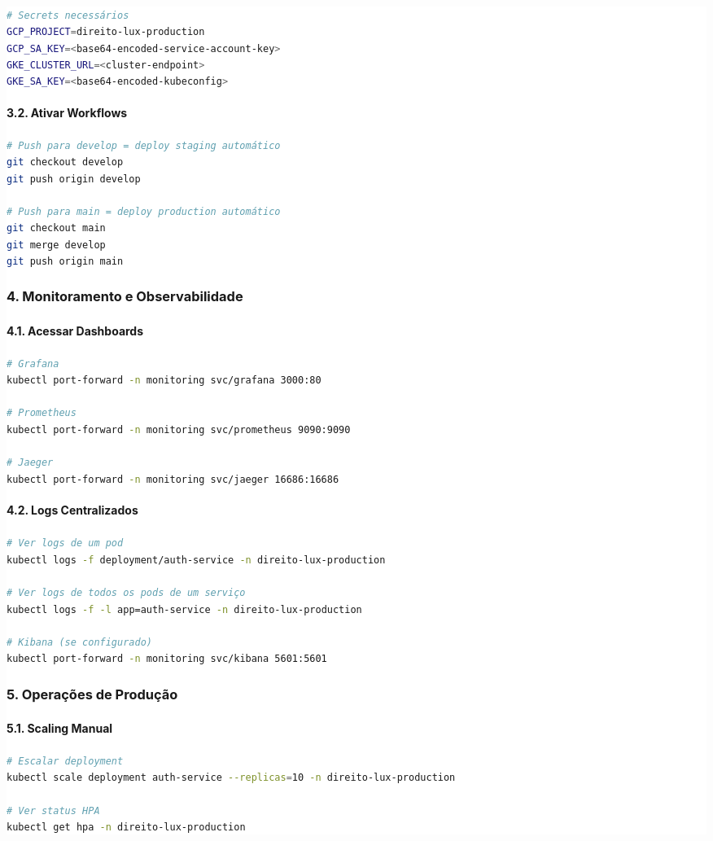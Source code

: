 ```bash
# Secrets necessários
GCP_PROJECT=direito-lux-production
GCP_SA_KEY=<base64-encoded-service-account-key>
GKE_CLUSTER_URL=<cluster-endpoint>
GKE_SA_KEY=<base64-encoded-kubeconfig>
```

#### 3.2. Ativar Workflows
```bash
# Push para develop = deploy staging automático
git checkout develop
git push origin develop

# Push para main = deploy production automático
git checkout main
git merge develop
git push origin main
```

### 4. Monitoramento e Observabilidade

#### 4.1. Acessar Dashboards
```bash
# Grafana
kubectl port-forward -n monitoring svc/grafana 3000:80

# Prometheus
kubectl port-forward -n monitoring svc/prometheus 9090:9090

# Jaeger
kubectl port-forward -n monitoring svc/jaeger 16686:16686
```

#### 4.2. Logs Centralizados
```bash
# Ver logs de um pod
kubectl logs -f deployment/auth-service -n direito-lux-production

# Ver logs de todos os pods de um serviço
kubectl logs -f -l app=auth-service -n direito-lux-production

# Kibana (se configurado)
kubectl port-forward -n monitoring svc/kibana 5601:5601
```

### 5. Operações de Produção

#### 5.1. Scaling Manual
```bash
# Escalar deployment
kubectl scale deployment auth-service --replicas=10 -n direito-lux-production

# Ver status HPA
kubectl get hpa -n direito-lux-production
```
